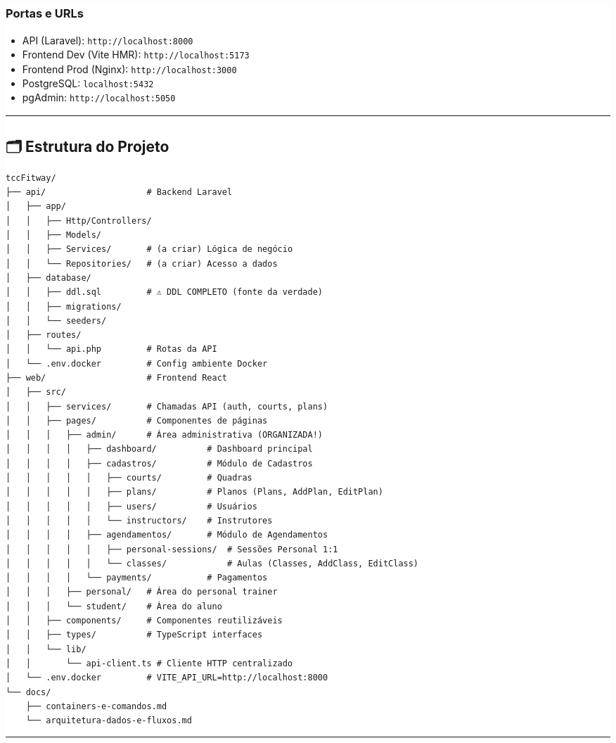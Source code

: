 ### Portas e URLs
- API (Laravel): `http://localhost:8000`
- Frontend Dev (Vite HMR): `http://localhost:5173`
- Frontend Prod (Nginx): `http://localhost:3000`
- PostgreSQL: `localhost:5432`
- pgAdmin: `http://localhost:5050`

---

## 🗂️ Estrutura do Projeto

```
tccFitway/
├── api/                    # Backend Laravel
│   ├── app/
│   │   ├── Http/Controllers/
│   │   ├── Models/
│   │   ├── Services/       # (a criar) Lógica de negócio
│   │   └── Repositories/   # (a criar) Acesso a dados
│   ├── database/
│   │   ├── ddl.sql         # ⚠️ DDL COMPLETO (fonte da verdade)
│   │   ├── migrations/
│   │   └── seeders/
│   ├── routes/
│   │   └── api.php         # Rotas da API
│   └── .env.docker         # Config ambiente Docker
├── web/                    # Frontend React
│   ├── src/
│   │   ├── services/       # Chamadas API (auth, courts, plans)
│   │   ├── pages/          # Componentes de páginas
│   │   │   ├── admin/      # Área administrativa (ORGANIZADA!)
│   │   │   │   ├── dashboard/          # Dashboard principal
│   │   │   │   ├── cadastros/          # Módulo de Cadastros
│   │   │   │   │   ├── courts/         # Quadras
│   │   │   │   │   ├── plans/          # Planos (Plans, AddPlan, EditPlan)
│   │   │   │   │   ├── users/          # Usuários
│   │   │   │   │   └── instructors/    # Instrutores
│   │   │   │   ├── agendamentos/       # Módulo de Agendamentos
│   │   │   │   │   ├── personal-sessions/  # Sessões Personal 1:1
│   │   │   │   │   └── classes/            # Aulas (Classes, AddClass, EditClass)
│   │   │   │   └── payments/           # Pagamentos
│   │   │   ├── personal/   # Área do personal trainer
│   │   │   └── student/    # Área do aluno
│   │   ├── components/     # Componentes reutilizáveis
│   │   ├── types/          # TypeScript interfaces
│   │   └── lib/
│   │       └── api-client.ts # Cliente HTTP centralizado
│   └── .env.docker         # VITE_API_URL=http://localhost:8000
└── docs/
    ├── containers-e-comandos.md
    └── arquitetura-dados-e-fluxos.md
```

---